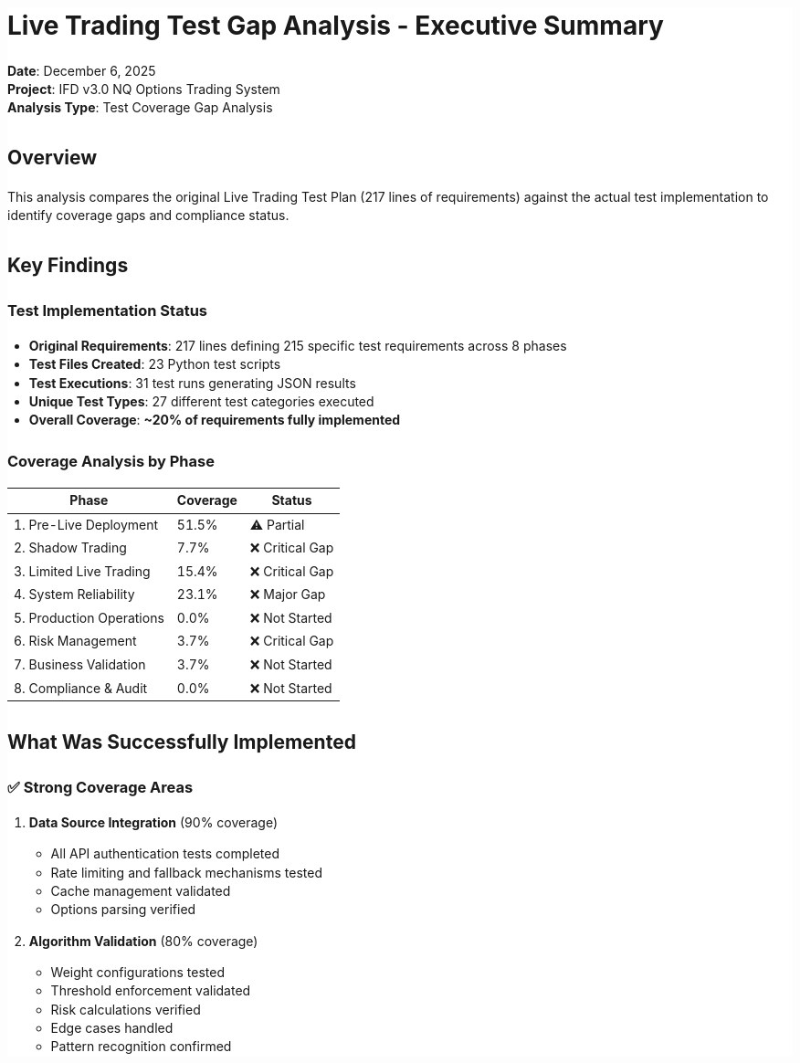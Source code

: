 # Live Trading Test Gap Analysis - Executive Summary

**Date**: December 6, 2025  
**Project**: IFD v3.0 NQ Options Trading System  
**Analysis Type**: Test Coverage Gap Analysis

## Overview

This analysis compares the original Live Trading Test Plan (217 lines of requirements) against the actual test implementation to identify coverage gaps and compliance status.

## Key Findings

### Test Implementation Status
- **Original Requirements**: 217 lines defining 215 specific test requirements across 8 phases
- **Test Files Created**: 23 Python test scripts
- **Test Executions**: 31 test runs generating JSON results
- **Unique Test Types**: 27 different test categories executed
- **Overall Coverage**: **~20% of requirements fully implemented**

### Coverage Analysis by Phase

| Phase | Coverage | Status |
|-------|----------|--------|
| 1. Pre-Live Deployment | 51.5% | ⚠️ Partial |
| 2. Shadow Trading | 7.7% | ❌ Critical Gap |
| 3. Limited Live Trading | 15.4% | ❌ Critical Gap |
| 4. System Reliability | 23.1% | ❌ Major Gap |
| 5. Production Operations | 0.0% | ❌ Not Started |
| 6. Risk Management | 3.7% | ❌ Critical Gap |
| 7. Business Validation | 3.7% | ❌ Not Started |
| 8. Compliance & Audit | 0.0% | ❌ Not Started |

## What Was Successfully Implemented

### ✅ Strong Coverage Areas
1. **Data Source Integration** (90% coverage)
   - All API authentication tests completed
   - Rate limiting and fallback mechanisms tested
   - Cache management validated
   - Options parsing verified

2. **Algorithm Validation** (80% coverage)
   - Weight configurations tested
   - Threshold enforcement validated
   - Risk calculations verified
   - Edge cases handled
   - Pattern recognition confirmed
